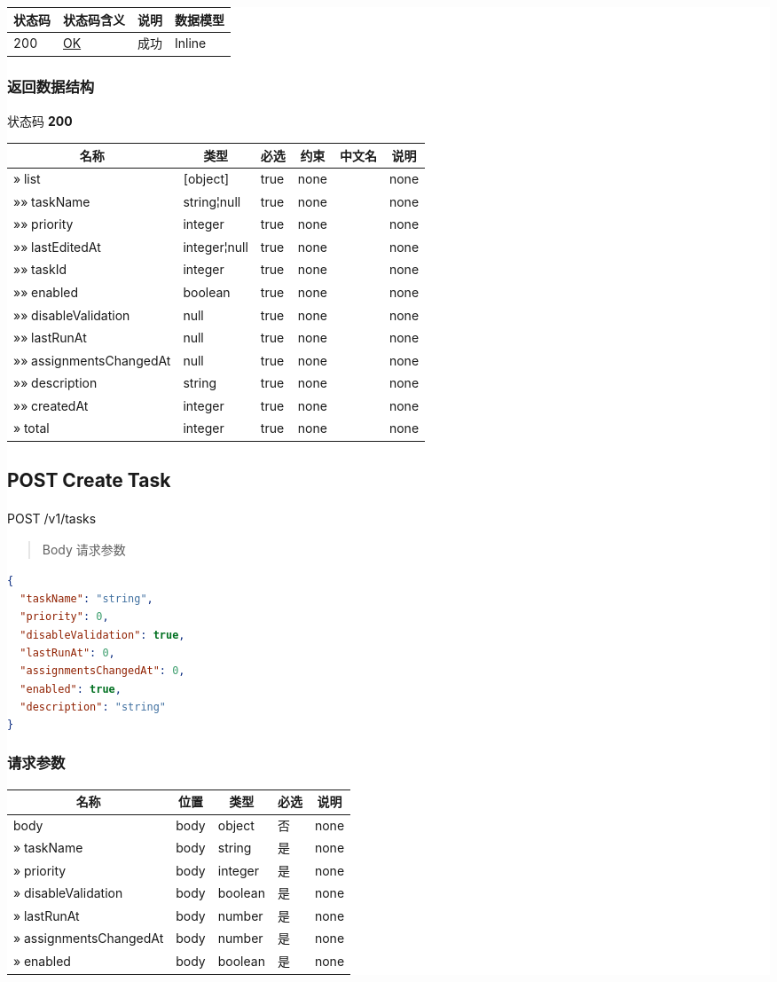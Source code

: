 |状态码|状态码含义|说明|数据模型|
|---|---|---|---|
|200|[OK](https://tools.ietf.org/html/rfc7231#section-6.3.1)|成功|Inline|

### 返回数据结构

状态码 **200**

|名称|类型|必选|约束|中文名|说明|
|---|---|---|---|---|---|
|» list|[object]|true|none||none|
|»» taskName|string¦null|true|none||none|
|»» priority|integer|true|none||none|
|»» lastEditedAt|integer¦null|true|none||none|
|»» taskId|integer|true|none||none|
|»» enabled|boolean|true|none||none|
|»» disableValidation|null|true|none||none|
|»» lastRunAt|null|true|none||none|
|»» assignmentsChangedAt|null|true|none||none|
|»» description|string|true|none||none|
|»» createdAt|integer|true|none||none|
|» total|integer|true|none||none|

## POST Create Task

POST /v1/tasks

> Body 请求参数

```json
{
  "taskName": "string",
  "priority": 0,
  "disableValidation": true,
  "lastRunAt": 0,
  "assignmentsChangedAt": 0,
  "enabled": true,
  "description": "string"
}
```

### 请求参数

|名称|位置|类型|必选|说明|
|---|---|---|---|---|
|body|body|object| 否 |none|
|» taskName|body|string| 是 |none|
|» priority|body|integer| 是 |none|
|» disableValidation|body|boolean| 是 |none|
|» lastRunAt|body|number| 是 |none|
|» assignmentsChangedAt|body|number| 是 |none|
|» enabled|body|boolean| 是 |none|